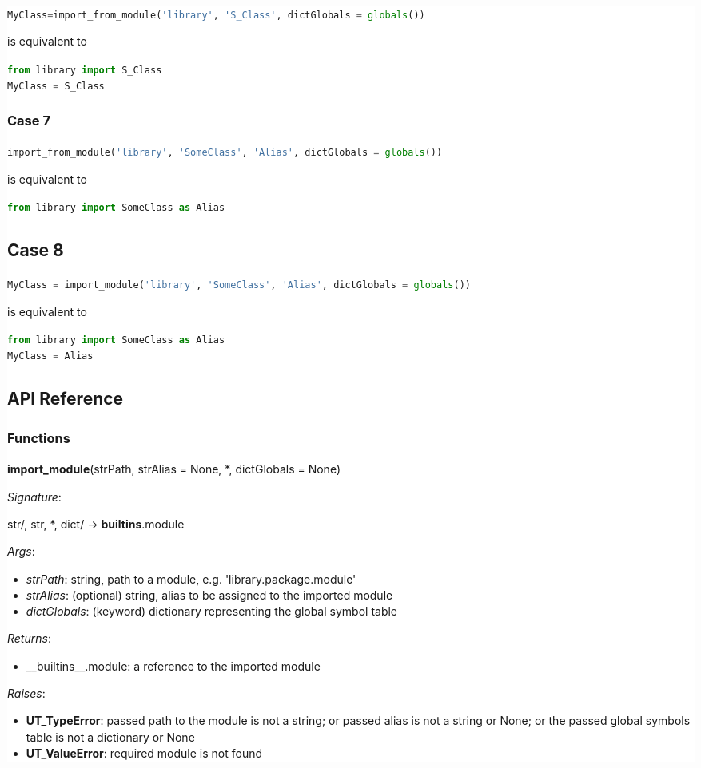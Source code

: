 ```python
MyClass=import_from_module('library', 'S_Class', dictGlobals = globals())
```

is equivalent to

```python
from library import S_Class
MyClass = S_Class
```

### Case 7

```python
import_from_module('library', 'SomeClass', 'Alias', dictGlobals = globals())
```

is equivalent to

```python
from library import SomeClass as Alias
```

## Case 8

```python
MyClass = import_module('library', 'SomeClass', 'Alias', dictGlobals = globals())
```

is equivalent to

```python
from library import SomeClass as Alias
MyClass = Alias
```

## API Reference

### Functions

**import_module**(strPath, strAlias = None, *, dictGlobals = None)

*Signature*:

str/, str, *, dict/ -> __builtins__.module

*Args*:

* *strPath*: string, path to a module, e.g. 'library.package.module'
* *strAlias*: (optional) string, alias to be assigned to the imported module
* *dictGlobals*: (keyword) dictionary representing the global symbol table

*Returns*:

* \_\_builtins\_\_.module: a reference to the imported module

*Raises*:

* **UT_TypeError**: passed path to the module is not a string; or passed alias is not a string or None;  or the passed global symbols table is not a dictionary or None
* **UT_ValueError**: required module is not found
